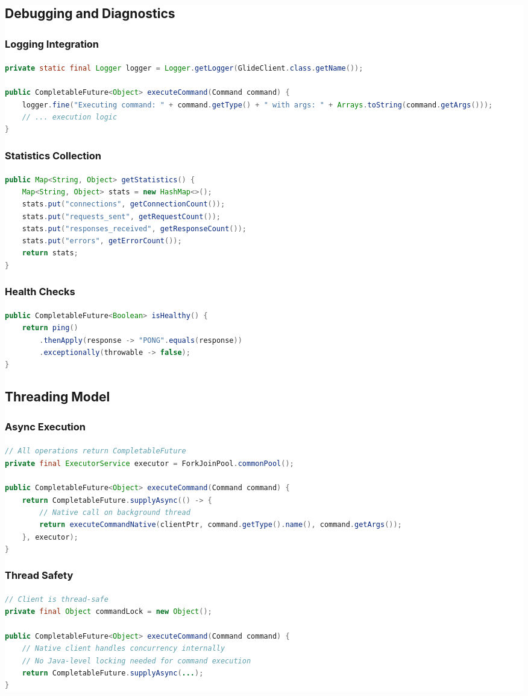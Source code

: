 ## Debugging and Diagnostics

### Logging Integration
```java
private static final Logger logger = Logger.getLogger(GlideClient.class.getName());

public CompletableFuture<Object> executeCommand(Command command) {
    logger.fine("Executing command: " + command.getType() + " with args: " + Arrays.toString(command.getArgs()));
    // ... execution logic
}
```

### Statistics Collection
```java
public Map<String, Object> getStatistics() {
    Map<String, Object> stats = new HashMap<>();
    stats.put("connections", getConnectionCount());
    stats.put("requests_sent", getRequestCount());
    stats.put("responses_received", getResponseCount());
    stats.put("errors", getErrorCount());
    return stats;
}
```

### Health Checks
```java
public CompletableFuture<Boolean> isHealthy() {
    return ping()
        .thenApply(response -> "PONG".equals(response))
        .exceptionally(throwable -> false);
}
```

## Threading Model

### Async Execution
```java
// All operations return CompletableFuture
private final ExecutorService executor = ForkJoinPool.commonPool();

public CompletableFuture<Object> executeCommand(Command command) {
    return CompletableFuture.supplyAsync(() -> {
        // Native call on background thread
        return executeCommandNative(clientPtr, command.getType().name(), command.getArgs());
    }, executor);
}
```

### Thread Safety
```java
// Client is thread-safe
private final Object commandLock = new Object();

public CompletableFuture<Object> executeCommand(Command command) {
    // Native client handles concurrency internally
    // No Java-level locking needed for command execution
    return CompletableFuture.supplyAsync(...);
}
```
